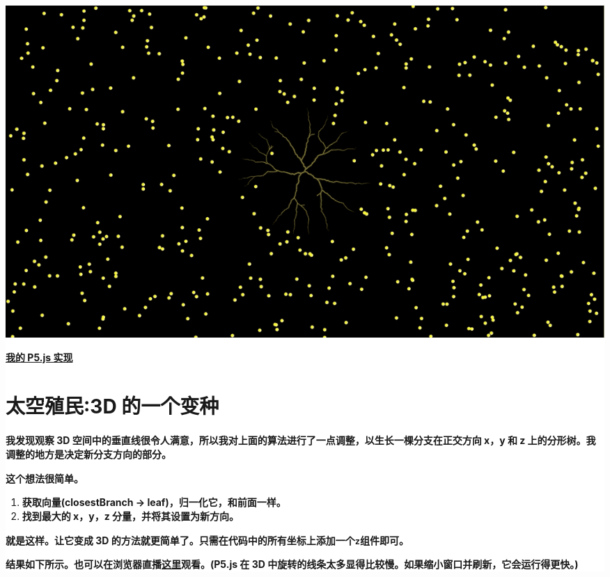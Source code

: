 **![](img/24b5b40429e211a9fbcc7831dda59d45.png)**

**[我的 P5.js 实现](https://logancyang.com/simulations/fractals/space_colonization.html)**

# **太空殖民:3D 的一个变种**

**我发现观察 3D 空间中的垂直线很令人满意，所以我对上面的算法进行了一点调整，以生长一棵分支在正交方向 x，y 和 z 上的分形树。我调整的地方是决定新分支方向的部分。**

**这个想法很简单。**

1.  **获取向量(closestBranch -> leaf)，归一化它，和前面一样。**
2.  **找到最大的 x，y，z 分量，并将其设置为新方向。**

**就是这样。让它变成 3D 的方法就更简单了。只需在代码中的所有坐标上添加一个`z`组件即可。**

**结果如下所示。也可以在浏览器直播[这里](https://logancyang.com/simulations/charting/charting.html)观看。(P5.js 在 3D 中旋转的线条太多显得比较慢。如果缩小窗口并刷新，它会运行得更快。)**
